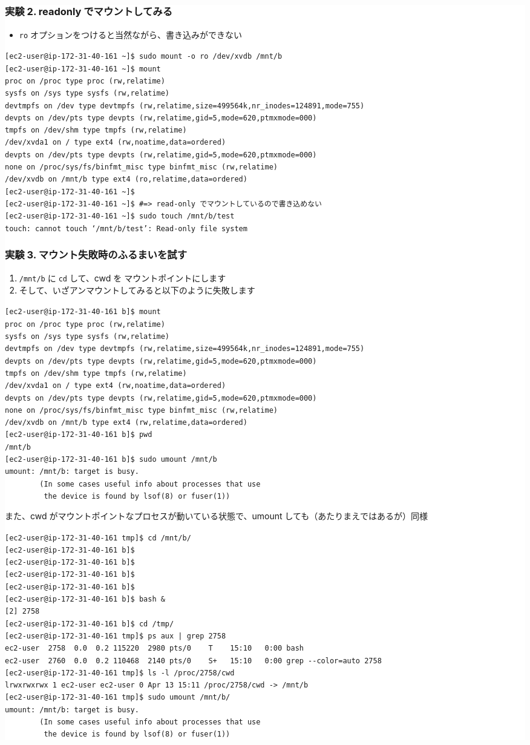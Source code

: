 ### 実験 2. readonly でマウントしてみる

- `ro` オプションをつけると当然ながら、書き込みができない

```
[ec2-user@ip-172-31-40-161 ~]$ sudo mount -o ro /dev/xvdb /mnt/b
[ec2-user@ip-172-31-40-161 ~]$ mount
proc on /proc type proc (rw,relatime)
sysfs on /sys type sysfs (rw,relatime)
devtmpfs on /dev type devtmpfs (rw,relatime,size=499564k,nr_inodes=124891,mode=755)
devpts on /dev/pts type devpts (rw,relatime,gid=5,mode=620,ptmxmode=000)
tmpfs on /dev/shm type tmpfs (rw,relatime)
/dev/xvda1 on / type ext4 (rw,noatime,data=ordered)
devpts on /dev/pts type devpts (rw,relatime,gid=5,mode=620,ptmxmode=000)
none on /proc/sys/fs/binfmt_misc type binfmt_misc (rw,relatime)
/dev/xvdb on /mnt/b type ext4 (ro,relatime,data=ordered)
[ec2-user@ip-172-31-40-161 ~]$
[ec2-user@ip-172-31-40-161 ~]$ #=> read-only でマウントしているので書き込めない
[ec2-user@ip-172-31-40-161 ~]$ sudo touch /mnt/b/test
touch: cannot touch ‘/mnt/b/test’: Read-only file system
```

### 実験 3. マウント失敗時のふるまいを試す

1. `/mnt/b` に `cd` して、cwd を マウントポイントにします
2. そして、いざアンマウントしてみると以下のように失敗します

```
[ec2-user@ip-172-31-40-161 b]$ mount
proc on /proc type proc (rw,relatime)
sysfs on /sys type sysfs (rw,relatime)
devtmpfs on /dev type devtmpfs (rw,relatime,size=499564k,nr_inodes=124891,mode=755)
devpts on /dev/pts type devpts (rw,relatime,gid=5,mode=620,ptmxmode=000)
tmpfs on /dev/shm type tmpfs (rw,relatime)
/dev/xvda1 on / type ext4 (rw,noatime,data=ordered)
devpts on /dev/pts type devpts (rw,relatime,gid=5,mode=620,ptmxmode=000)
none on /proc/sys/fs/binfmt_misc type binfmt_misc (rw,relatime)
/dev/xvdb on /mnt/b type ext4 (rw,relatime,data=ordered)
[ec2-user@ip-172-31-40-161 b]$ pwd
/mnt/b
[ec2-user@ip-172-31-40-161 b]$ sudo umount /mnt/b
umount: /mnt/b: target is busy.
        (In some cases useful info about processes that use
         the device is found by lsof(8) or fuser(1))
```

また、cwd がマウントポイントなプロセスが動いている状態で、umount しても（あたりまえではあるが）同様

```
[ec2-user@ip-172-31-40-161 tmp]$ cd /mnt/b/
[ec2-user@ip-172-31-40-161 b]$
[ec2-user@ip-172-31-40-161 b]$
[ec2-user@ip-172-31-40-161 b]$
[ec2-user@ip-172-31-40-161 b]$
[ec2-user@ip-172-31-40-161 b]$ bash &
[2] 2758
[ec2-user@ip-172-31-40-161 b]$ cd /tmp/
[ec2-user@ip-172-31-40-161 tmp]$ ps aux | grep 2758
ec2-user  2758  0.0  0.2 115220  2980 pts/0    T    15:10   0:00 bash
ec2-user  2760  0.0  0.2 110468  2140 pts/0    S+   15:10   0:00 grep --color=auto 2758
[ec2-user@ip-172-31-40-161 tmp]$ ls -l /proc/2758/cwd
lrwxrwxrwx 1 ec2-user ec2-user 0 Apr 13 15:11 /proc/2758/cwd -> /mnt/b
[ec2-user@ip-172-31-40-161 tmp]$ sudo umount /mnt/b/
umount: /mnt/b: target is busy.
        (In some cases useful info about processes that use
         the device is found by lsof(8) or fuser(1))
```